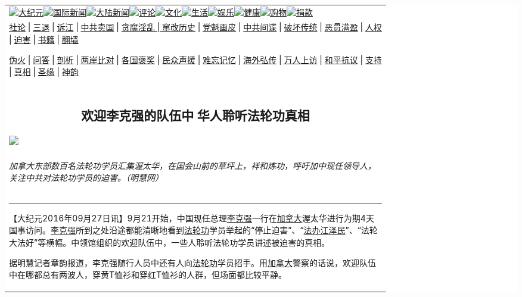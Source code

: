 <a name="1" id="1" target="_blank"></a><span id="1"></span>
<table border="0"><tr><td colspan="2" VALIGN=TOP><a href="https://github.com/mprjd2205/djy/blob/master/gb/nsc413.md#1"><img src="https://gitlab.com/szzdlab/www/raw/master/t/djy/1.jpg" title="大纪元"></a><a href="https://github.com/mprjd2205/djy/blob/master/gb/n24hr.md#1"><img src="https://gitlab.com/szzdlab/www/raw/master/t/djy/3.jpg" title="国际新闻"></a><a href="https://github.com/mprjd2205/djy/blob/master/gb/nsc413.md#1"><img src="https://gitlab.com/szzdlab/www/raw/master/t/djy/4.jpg" title="大陆新闻"></a><a href="https://github.com/mprjd2205/djy/blob/master/gb/news392.md#1"><img src="https://gitlab.com/szzdlab/www/raw/master/t/djy/5.jpg" title="评论"></a><a href="https://github.com/mprjd2205/djy/blob/master/gb/news2007.md#1"><img src="https://gitlab.com/szzdlab/www/raw/master/t/djy/6.jpg" title="文化"></a><a href="https://github.com/mprjd2205/djy/blob/master/gb/news2008.md#1"><img src="https://gitlab.com/szzdlab/www/raw/master/t/djy/7.jpg" title="生活"></a><a href="https://github.com/mprjd2205/djy/blob/master/gb/ncyule.md#1"><img src="https://gitlab.com/szzdlab/www/raw/master/t/djy/8.jpg" title="娱乐"></a><a href="https://github.com/mprjd2205/djy/blob/master/gb/nsc1002.md#1"><img src="https://gitlab.com/szzdlab/www/raw/master/t/djy/9.jpg" title="健康"><a href="https://www.youlucky.com"><img src="https://gitlab.com/szzdlab/www/raw/master/t/djy/10.jpg" title="购物"></a><a href="https://www.supportepoch.org/donation?utm_medium=epochtimes&utm_source=referral&utm_campaign=donate_button_djyhomepage"><img src="https://gitlab.com/szzdlab/www/raw/master/t/djy/12.jpg" title="捐款"></a></td></tr>
<tr><td colspan="2" VALIGN=TOP><a target="_blank" href="https://github.com/mprjd2205/djy/blob/master/gb/9p.md#1">社论</a> | <a target="_blank" href="https://github.com/mprjd2205/djy/blob/master/gb/nf5657.md#1">三退</a> | <a target="_blank" href="https://github.com/mprjd2205/djy/blob/master/gb/nf6123.md#1">诉江</a> | <a target="_blank" href="https://github.com/mprjd2205/djy/blob/master/gb/nf1176117.md#1">中共卖国</a> | <a target="_blank" href="https://github.com/mprjd2205/djy/blob/master/gb/nf5773.md#1">贪腐淫乱 | <a target="_blank" href="https://github.com/mprjd2205/djy/blob/master/gb/nf1176115.md#1">窜改历史</a> | <a target="_blank" href="https://github.com/mprjd2205/djy/blob/master/gb/nf1176107.md#1">党魁画皮</a> | <a target="_blank" href="https://github.com/mprjd2205/djy/blob/master/gb/nf1320400.md#1">中共间谍</a> | <a target="_blank" href="https://github.com/mprjd2205/djy/blob/master/gb/nf1176114.md#1">破坏传统</a> | <a target="_blank" href="https://github.com/mprjd2205/djy/blob/master/gb/nf5287.md#1">恶贯满盈</a> | <a target="_blank" href="https://github.com/mprjd2205/djy/blob/master/gb/ncid278.md#1">人权</a> | <a target="_blank" href="https://github.com/mprjd2205/djy/blob/master/gb/nf1176111.md#1">迫害</a> | <a target="_blank" href="https://github.com/mprjd2205/djy/blob/master/gb/nf1235328.md#1">书籍</a> | <a target="_blank" href="https://github.com/mprjd2205/www/blob/master/README.md?zsrh#1">翻墙</a></p><p><a target="_blank" href="https://github.com/mprjd2205/djy/blob/master/gb/nf5562.md#1">伪火</a> | <a target="_blank" href="https://github.com/mprjd2205/djy/blob/master/gb/nf4378.md#1">问答</a> | <a target="_blank" href="https://github.com/mprjd2205/djy/blob/master/gb/nf5792.md#1">剖析</a> | <a target="_blank" href="https://github.com/mprjd2205/djy/blob/master/gb/nf5735.md#1">两岸比对</a> | <a target="_blank" href="https://github.com/mprjd2205/djy/blob/master/gb/nf6119.md#1">各国褒奖</a> | <a target="_blank" href="https://github.com/mprjd2205/djy/blob/master/gb/nf6120.md#1">民众声援</a> | <a target="_blank" href="https://github.com/mprjd2205/djy/blob/master/gb/nf1188594.md#1">难忘记忆</a> | <a target="_blank" href="https://github.com/mprjd2205/djy/blob/master/gb/nf3180.md#1">海外弘传</a> | <a target="_blank" href="https://github.com/mprjd2205/djy/blob/master/gb/nf5410.md#1">万人上访</a> | <a target="_blank" href="https://github.com/mprjd2205/ntdtv/blob/master/gb/prog1530_1.md#1">和平抗议</a> | <a target="_blank" href="https://github.com/mprjd2205/djy/blob/master/gb/nf4386.md#1">支持</a> | <a target="_blank" href="https://github.com/mprjd2205/djy/blob/master/gb/nf4389.md#1">真相</a> | <a target="_blank" href="https://github.com/mprjd2205/djy/blob/master/gb/nf5790.md#1">圣缘</a> | <a target="_blank" href="https://github.com/mprjd2205/djy/blob/master/gb/nf4786.md#1">神韵</a></td></tr>
<tr><td VALIGN=TOP width="626"><h2 align=center>欢迎李克强的队伍中 华人聆听法轮功真相</h2>
<img src="http://i.epochtimes.com/assets/uploads/2016/09/2016-9-25-minghui-falun-gong-ottawa-1_04-600x400.jpg" />
<h6>加拿大东部数百名法轮功学员汇集渥太华，在国会山前的草坪上，祥和炼功，呼吁加中现任领导人，关注中共对法轮功学员的迫害。（明慧网）
</h6>
<hr>
<p>【大纪元2016年09月27日讯】9月21开始，中国现任总理<a href="https://github.com/mprjd2205/djy/blob/master/gb/tag/%E6%9D%8E%E5%85%8B%E5%BC%BA.md">李克强</a>一行在<a href="https://github.com/mprjd2205/djy/blob/master/gb/tag/%E5%8A%A0%E6%8B%BF%E5%A4%A7.md">加拿大</a>渥太华进行为期4天国事访问。<a href="https://github.com/mprjd2205/djy/blob/master/gb/tag/%E6%9D%8E%E5%85%8B%E5%BC%BA.md">李克强</a>所到之处沿途都能清晰地看到<a href="https://github.com/mprjd2205/djy/blob/master/gb/tag/%E6%B3%95%E8%BD%AE%E5%8A%9F.md">法轮功</a>学员举起的“停止迫害”、“<a href="https://github.com/mprjd2205/djy/blob/master/gb/tag/%E6%B3%95%E5%8A%9E%E6%B1%9F%E6%B3%BD%E6%B0%91.md">法办江泽民</a>”、“法轮大法好”等横幅。中领馆组织的欢迎队伍中，一些人聆听法轮功学员讲述被迫害的真相。</p>
<p>据明慧记者章韵报道，李克强随行人员中还有人向<a href="https://github.com/mprjd2205/djy/blob/master/gb/tag/%E6%B3%95%E8%BD%AE%E5%8A%9F.md">法轮功</a>学员招手。用<a href="https://github.com/mprjd2205/djy/blob/master/gb/tag/%E5%8A%A0%E6%8B%BF%E5%A4%A7.md">加拿大</a>警察的话说，欢迎队伍中在哪都总有两波人，穿黄T恤衫和穿红T恤衫的人群，但场面都比较平静。</p>